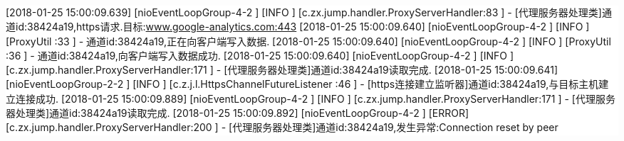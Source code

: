 
[2018-01-25 15:00:09.639] [nioEventLoopGroup-4-2               ] [INFO ] [c.zx.jump.handler.ProxyServerHandler:83  ] - [代理服务器处理类]通道id:38424a19,https请求.目标:www.google-analytics.com:443
[2018-01-25 15:00:09.640] [nioEventLoopGroup-4-2               ] [INFO ] [ProxyUtil          :33  ] - 通道id:38424a19,正在向客户端写入数据.
[2018-01-25 15:00:09.640] [nioEventLoopGroup-4-2               ] [INFO ] [ProxyUtil          :36  ] - 通道id:38424a19,向客户端写入数据成功.
[2018-01-25 15:00:09.640] [nioEventLoopGroup-4-2               ] [INFO ] [c.zx.jump.handler.ProxyServerHandler:171 ] - [代理服务器处理类]通道id:38424a19读取完成.
[2018-01-25 15:00:09.641] [nioEventLoopGroup-2-2               ] [INFO ] [c.z.j.l.HttpsChannelFutureListener  :46  ] - [https连接建立监听器]通道id:38424a19,与目标主机建立连接成功.
[2018-01-25 15:00:09.889] [nioEventLoopGroup-4-2               ] [INFO ] [c.zx.jump.handler.ProxyServerHandler:171 ] - [代理服务器处理类]通道id:38424a19读取完成.
[2018-01-25 15:00:09.892] [nioEventLoopGroup-4-2               ] [ERROR] [c.zx.jump.handler.ProxyServerHandler:200 ] - [代理服务器处理类]通道id:38424a19,发生异常:Connection reset by peer